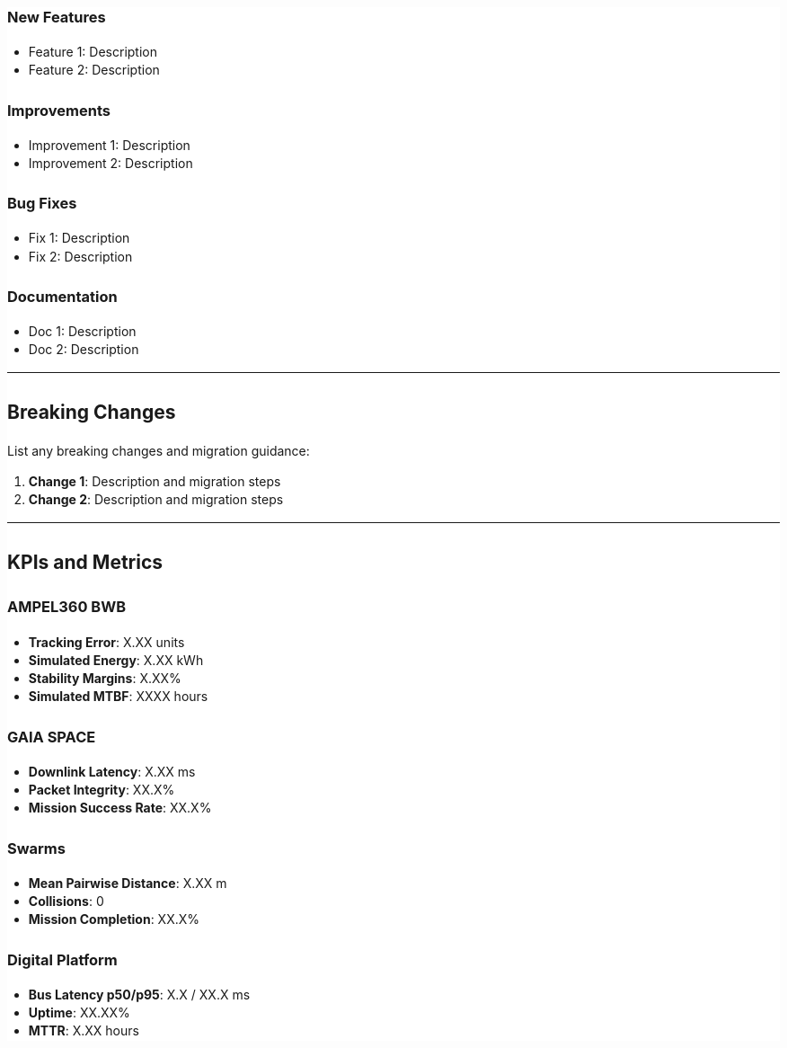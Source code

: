 ### New Features
- Feature 1: Description
- Feature 2: Description

### Improvements
- Improvement 1: Description
- Improvement 2: Description

### Bug Fixes
- Fix 1: Description
- Fix 2: Description

### Documentation
- Doc 1: Description
- Doc 2: Description

---

## Breaking Changes

List any breaking changes and migration guidance:

1. **Change 1**: Description and migration steps
2. **Change 2**: Description and migration steps

---

## KPIs and Metrics

### AMPEL360 BWB
- **Tracking Error**: X.XX units
- **Simulated Energy**: X.XX kWh
- **Stability Margins**: X.XX%
- **Simulated MTBF**: XXXX hours

### GAIA SPACE
- **Downlink Latency**: X.XX ms
- **Packet Integrity**: XX.X%
- **Mission Success Rate**: XX.X%

### Swarms
- **Mean Pairwise Distance**: X.XX m
- **Collisions**: 0
- **Mission Completion**: XX.X%

### Digital Platform
- **Bus Latency p50/p95**: X.X / XX.X ms
- **Uptime**: XX.XX%
- **MTTR**: X.XX hours
